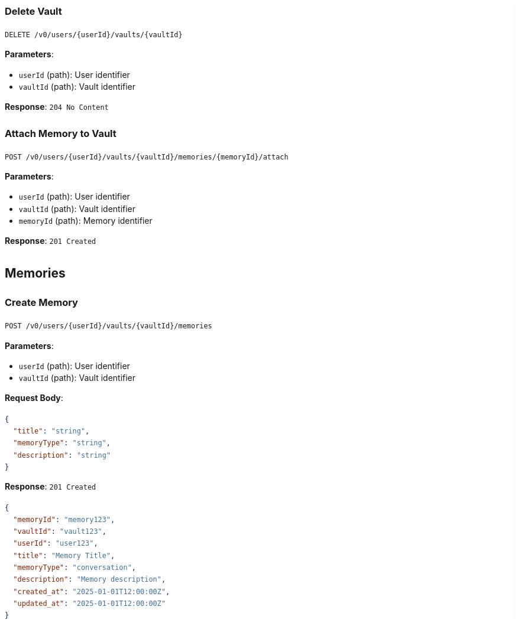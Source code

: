 ### Delete Vault
```
DELETE /v0/users/{userId}/vaults/{vaultId}
```

**Parameters**:
- `userId` (path): User identifier
- `vaultId` (path): Vault identifier

**Response**: `204 No Content`

### Attach Memory to Vault
```
POST /v0/users/{userId}/vaults/{vaultId}/memories/{memoryId}/attach
```

**Parameters**:
- `userId` (path): User identifier
- `vaultId` (path): Vault identifier
- `memoryId` (path): Memory identifier

**Response**: `201 Created`

## Memories

### Create Memory
```
POST /v0/users/{userId}/vaults/{vaultId}/memories
```

**Parameters**:
- `userId` (path): User identifier
- `vaultId` (path): Vault identifier

**Request Body**:
```json
{
  "title": "string",
  "memoryType": "string",
  "description": "string"
}
```

**Response**: `201 Created`
```json
{
  "memoryId": "memory123",
  "vaultId": "vault123",
  "userId": "user123",
  "title": "Memory Title",
  "memoryType": "conversation",
  "description": "Memory description",
  "created_at": "2025-01-01T12:00:00Z",
  "updated_at": "2025-01-01T12:00:00Z"
}
```
